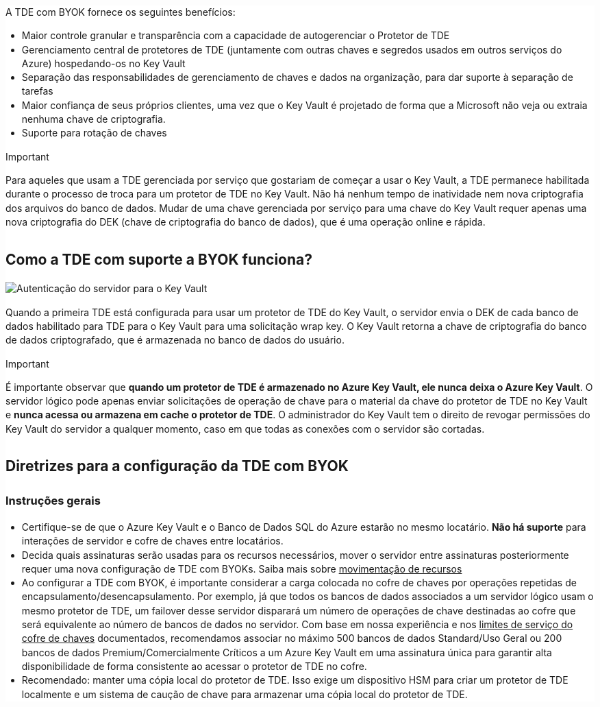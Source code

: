 
A TDE com BYOK fornece os seguintes benefícios:
- Maior controle granular e transparência com a capacidade de autogerenciar o Protetor de TDE   
- Gerenciamento central de protetores de TDE (juntamente com outras chaves e segredos usados em outros serviços do Azure) hospedando-os no Key Vault
- Separação das responsabilidades de gerenciamento de chaves e dados na organização, para dar suporte à separação de tarefas
- Maior confiança de seus próprios clientes, uma vez que o Key Vault é projetado de forma que a Microsoft não veja ou extraia nenhuma chave de criptografia. 
- Suporte para rotação de chaves

> [!IMPORTANT]
> Para aqueles que usam a TDE gerenciada por serviço que gostariam de começar a usar o Key Vault, a TDE permanece habilitada durante o processo de troca para um protetor de TDE no Key Vault. Não há nenhum tempo de inatividade nem nova criptografia dos arquivos do banco de dados. Mudar de uma chave gerenciada por serviço para uma chave do Key Vault requer apenas uma nova criptografia do DEK (chave de criptografia do banco de dados), que é uma operação online e rápida. 
>

## <a name="how-does-tde-with-byok-support-work"></a>Como a TDE com suporte a BYOK funciona?
 
![Autenticação do servidor para o Key Vault](./media/transparent-data-encryption-byok-azure-sql/tde-byok-server-authentication-flow.PNG)

Quando a primeira TDE está configurada para usar um protetor de TDE do Key Vault, o servidor envia o DEK de cada banco de dados habilitado para TDE para o Key Vault para uma solicitação wrap key. O Key Vault retorna a chave de criptografia do banco de dados criptografado, que é armazenada no banco de dados do usuário.  

>[!IMPORTANT]
>É importante observar que **quando um protetor de TDE é armazenado no Azure Key Vault, ele nunca deixa o Azure Key Vault**. O servidor lógico pode apenas enviar solicitações de operação de chave para o material da chave do protetor de TDE no Key Vault e **nunca acessa ou armazena em cache o protetor de TDE**. O administrador do Key Vault tem o direito de revogar permissões do Key Vault do servidor a qualquer momento, caso em que todas as conexões com o servidor são cortadas. 
>


## <a name="guidelines-for-configuring-tde-with-byok"></a>Diretrizes para a configuração da TDE com BYOK

### <a name="general-guidelines"></a>Instruções gerais
- Certifique-se de que o Azure Key Vault e o Banco de Dados SQL do Azure estarão no mesmo locatário.  **Não há suporte** para interações de servidor e cofre de chaves entre locatários.
- Decida quais assinaturas serão usadas para os recursos necessários, mover o servidor entre assinaturas posteriormente requer uma nova configuração de TDE com BYOKs. Saiba mais sobre [movimentação de recursos](https://docs.microsoft.com/en-us/azure/azure-resource-manager/resource-group-move-resources)
- Ao configurar a TDE com BYOK, é importante considerar a carga colocada no cofre de chaves por operações repetidas de encapsulamento/desencapsulamento. Por exemplo, já que todos os bancos de dados associados a um servidor lógico usam o mesmo protetor de TDE, um failover desse servidor disparará um número de operações de chave destinadas ao cofre que será equivalente ao número de bancos de dados no servidor. Com base em nossa experiência e nos [limites de serviço do cofre de chaves](https://docs.microsoft.com/en-us/azure/key-vault/key-vault-service-limits) documentados, recomendamos associar no máximo 500 bancos de dados Standard/Uso Geral ou 200 bancos de dados Premium/Comercialmente Críticos a um Azure Key Vault em uma assinatura única para garantir alta disponibilidade de forma consistente ao acessar o protetor de TDE no cofre. 
- Recomendado: manter uma cópia local do protetor de TDE.  Isso exige um dispositivo HSM para criar um protetor de TDE localmente e um sistema de caução de chave para armazenar uma cópia local do protetor de TDE.
